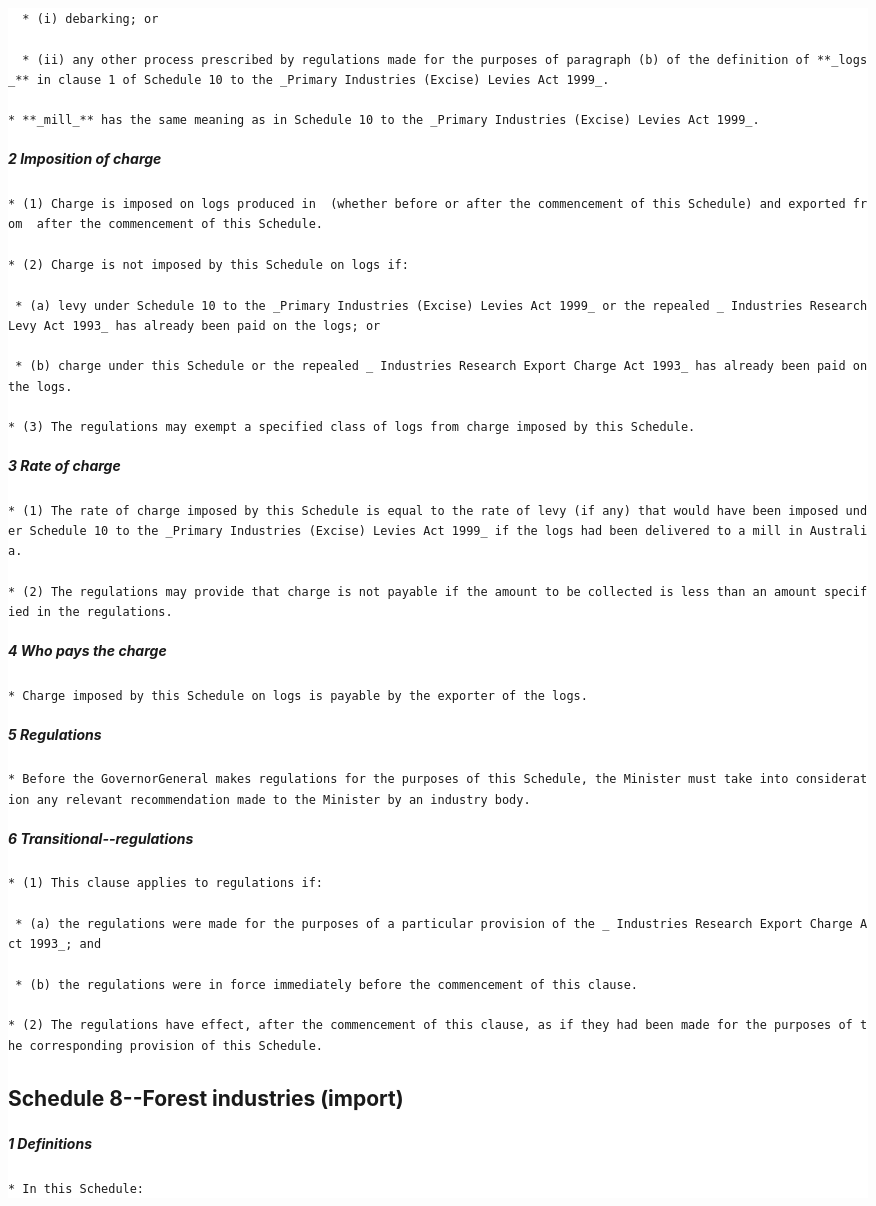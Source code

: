       * (i) debarking; or

      * (ii) any other process prescribed by regulations made for the purposes of paragraph (b) of the definition of **_logs_** in clause 1 of Schedule 10 to the _Primary Industries (Excise) Levies Act 1999_.

    * **_mill_** has the same meaning as in Schedule 10 to the _Primary Industries (Excise) Levies Act 1999_.

##### 2  Imposition of charge

    * (1) Charge is imposed on logs produced in  (whether before or after the commencement of this Schedule) and exported from  after the commencement of this Schedule.

    * (2) Charge is not imposed by this Schedule on logs if:

     * (a) levy under Schedule 10 to the _Primary Industries (Excise) Levies Act 1999_ or the repealed _ Industries Research Levy Act 1993_ has already been paid on the logs; or

     * (b) charge under this Schedule or the repealed _ Industries Research Export Charge Act 1993_ has already been paid on the logs.

    * (3) The regulations may exempt a specified class of logs from charge imposed by this Schedule.

##### 3  Rate of charge

    * (1) The rate of charge imposed by this Schedule is equal to the rate of levy (if any) that would have been imposed under Schedule 10 to the _Primary Industries (Excise) Levies Act 1999_ if the logs had been delivered to a mill in Australia.

    * (2) The regulations may provide that charge is not payable if the amount to be collected is less than an amount specified in the regulations.

##### 4  Who pays the charge

    * Charge imposed by this Schedule on logs is payable by the exporter of the logs.

##### 5  Regulations

    * Before the GovernorGeneral makes regulations for the purposes of this Schedule, the Minister must take into consideration any relevant recommendation made to the Minister by an industry body.

##### 6  Transitional--regulations

    * (1) This clause applies to regulations if:

     * (a) the regulations were made for the purposes of a particular provision of the _ Industries Research Export Charge Act 1993_; and

     * (b) the regulations were in force immediately before the commencement of this clause.

    * (2) The regulations have effect, after the commencement of this clause, as if they had been made for the purposes of the corresponding provision of this Schedule.

## Schedule 8--Forest industries (import)

##### 1  Definitions

    * In this Schedule: 
